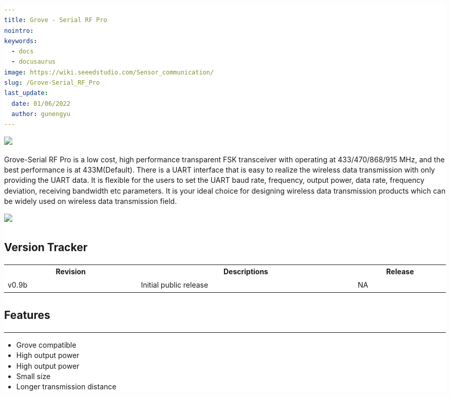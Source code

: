 ```yaml
---
title: Grove - Serial RF Pro
nointro:
keywords:
  - docs
  - docusaurus
image: https://wiki.seeedstudio.com/Sensor_communication/
slug: /Grove-Serial_RF_Pro
last_update:
  date: 01/06/2022
  author: gunengyu
---
```

![](https://files.seeedstudio.com/wiki/Grove-Serial_RF_Pro/img/Twigrf.jpg)

Grove-Serial RF Pro is a low cost, high performance transparent FSK transceiver with operating at 433/470/868/915 MHz, and the best performance is at 433M(Default). There is a UART interface that is easy to realize the wireless data transmission with only providing the UART data. It is flexible for the users to set the UART baud rate, frequency, output power, data rate, frequency deviation, receiving bandwidth etc parameters. It is your ideal choice for designing wireless data transmission products which can be widely used on wireless data transmission field.

[![](https://files.seeedstudio.com/wiki/Seeed-WiKi/docs/images/300px-Get_One_Now_Banner-ragular.png)](https://www.seeedstudio.com/Grove-Serial-RF-Pro-p-794.html)

## Version Tracker

<table>
<tr>
<th> Revision</th>
<th> Descriptions</th>
<th> Release</th>
</tr>
<tr>
<td width="300px"> v0.9b</td>
<td width="500px"> Initial public release</td>
<td width="200px"> NA</td>
</tr>
</table>

## Features

---

* Grove compatible
* High output power
* High output power
* Small size
* Longer transmission distance
